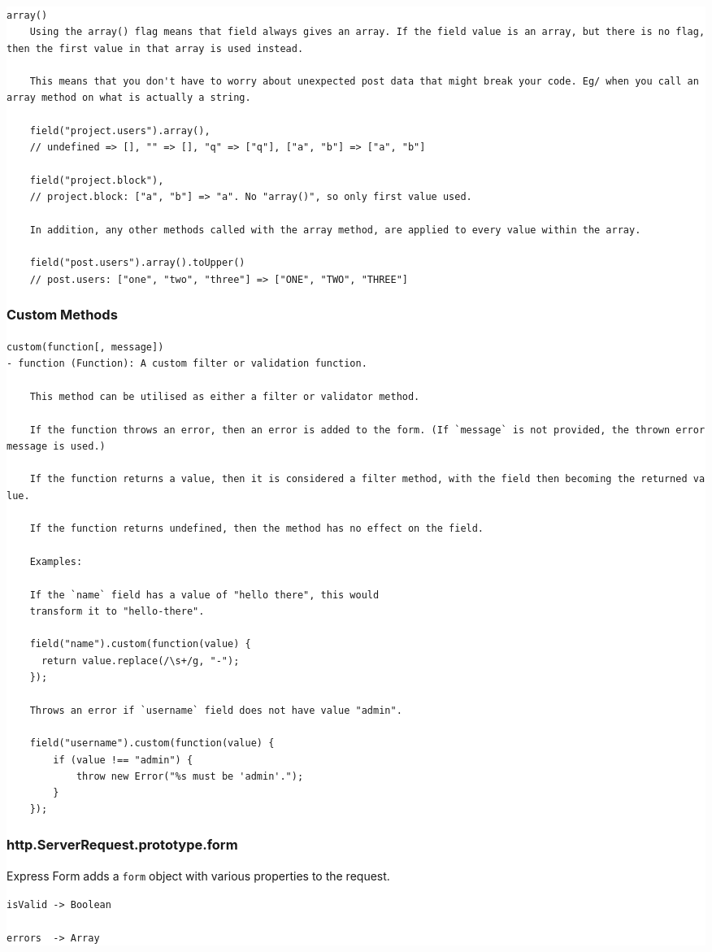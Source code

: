    array()
        Using the array() flag means that field always gives an array. If the field value is an array, but there is no flag, then the first value in that array is used instead.

        This means that you don't have to worry about unexpected post data that might break your code. Eg/ when you call an array method on what is actually a string.

        field("project.users").array(),
        // undefined => [], "" => [], "q" => ["q"], ["a", "b"] => ["a", "b"]

        field("project.block"),
        // project.block: ["a", "b"] => "a". No "array()", so only first value used.

        In addition, any other methods called with the array method, are applied to every value within the array.

        field("post.users").array().toUpper()
        // post.users: ["one", "two", "three"] => ["ONE", "TWO", "THREE"]

### Custom Methods

    custom(function[, message])
    - function (Function): A custom filter or validation function.

        This method can be utilised as either a filter or validator method.

        If the function throws an error, then an error is added to the form. (If `message` is not provided, the thrown error message is used.)

        If the function returns a value, then it is considered a filter method, with the field then becoming the returned value.

        If the function returns undefined, then the method has no effect on the field.
    
        Examples:

        If the `name` field has a value of "hello there", this would
        transform it to "hello-there". 

        field("name").custom(function(value) {
          return value.replace(/\s+/g, "-");
        });

        Throws an error if `username` field does not have value "admin".
        
        field("username").custom(function(value) {
            if (value !== "admin") {
                throw new Error("%s must be 'admin'.");
            }
        });
    

### http.ServerRequest.prototype.form

Express Form adds a `form` object with various properties to the request.

    isValid -> Boolean

    errors  -> Array
